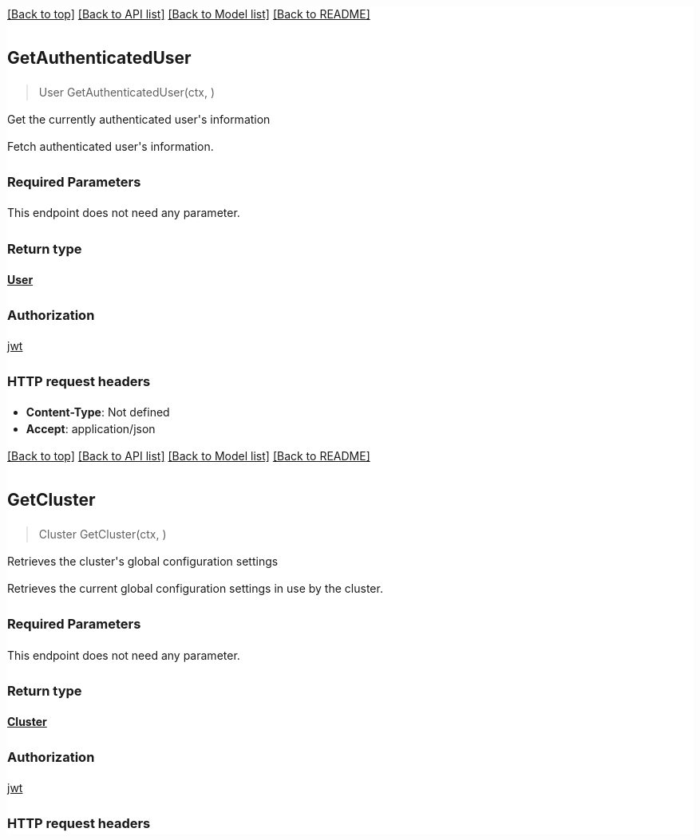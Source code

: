 [[Back to top]](#) [[Back to API list]](../README.md#documentation-for-api-endpoints)
[[Back to Model list]](../README.md#documentation-for-models)
[[Back to README]](../README.md)


## GetAuthenticatedUser

> User GetAuthenticatedUser(ctx, )

Get the currently authenticated user's information

Fetch authenticated user's information.

### Required Parameters

This endpoint does not need any parameter.

### Return type

[**User**](User.md)

### Authorization

[jwt](../README.md#jwt)

### HTTP request headers

- **Content-Type**: Not defined
- **Accept**: application/json

[[Back to top]](#) [[Back to API list]](../README.md#documentation-for-api-endpoints)
[[Back to Model list]](../README.md#documentation-for-models)
[[Back to README]](../README.md)


## GetCluster

> Cluster GetCluster(ctx, )

Retrieves the cluster's global configuration settings

Retrieves the current global configuration settings in use by the cluster. 

### Required Parameters

This endpoint does not need any parameter.

### Return type

[**Cluster**](Cluster.md)

### Authorization

[jwt](../README.md#jwt)

### HTTP request headers
